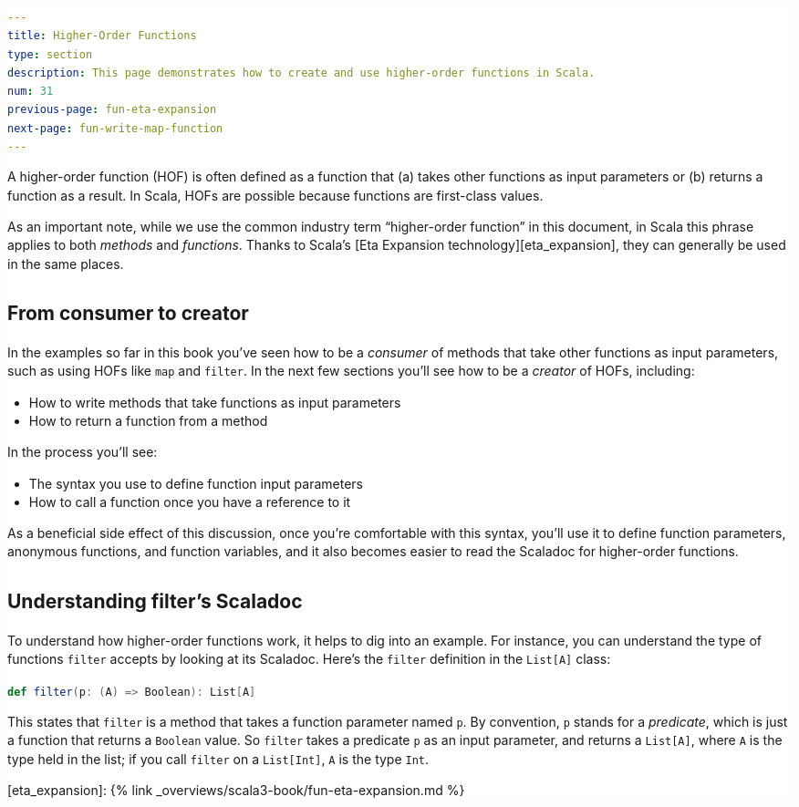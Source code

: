 ```yaml
---
title: Higher-Order Functions
type: section
description: This page demonstrates how to create and use higher-order functions in Scala.
num: 31
previous-page: fun-eta-expansion
next-page: fun-write-map-function
---
```



A higher-order function (HOF) is often defined as a function that (a) takes other functions as input parameters or (b) returns a function as a result.
In Scala, HOFs are possible because functions are first-class values.

As an important note, while we use the common industry term “higher-order function” in this document, in Scala this phrase applies to both *methods* and *functions*.
Thanks to Scala’s [Eta Expansion technology][eta_expansion], they can generally be used in the same places.



## From consumer to creator

In the examples so far in this book you’ve seen how to be a *consumer* of methods that take other functions as input parameters, such as using HOFs like `map` and `filter`.
In the next few sections you’ll see how to be a *creator* of HOFs, including:

- How to write methods that take functions as input parameters
- How to return a function from a method

In the process you’ll see:

- The syntax you use to define function input parameters
- How to call a function once you have a reference to it

As a beneficial side effect of this discussion, once you’re comfortable with this syntax, you’ll use it to define function parameters, anonymous functions, and function variables, and it also becomes easier to read the Scaladoc for higher-order functions.



## Understanding filter’s Scaladoc

To understand how higher-order functions work, it helps to dig into an example.
For instance, you can understand the type of functions `filter` accepts by looking at its Scaladoc.
Here’s the `filter` definition in the `List[A]` class:

```scala
def filter(p: (A) => Boolean): List[A]
```

This states that `filter` is a method that takes a function parameter named `p`.
By convention, `p` stands for a *predicate*, which is just a function that returns a `Boolean` value.
So `filter` takes a predicate `p` as an input parameter, and returns a `List[A]`, where `A` is the type held in the list; if you call `filter` on a `List[Int]`, `A` is the type `Int`.


[eta_expansion]: {% link _overviews/scala3-book/fun-eta-expansion.md %}